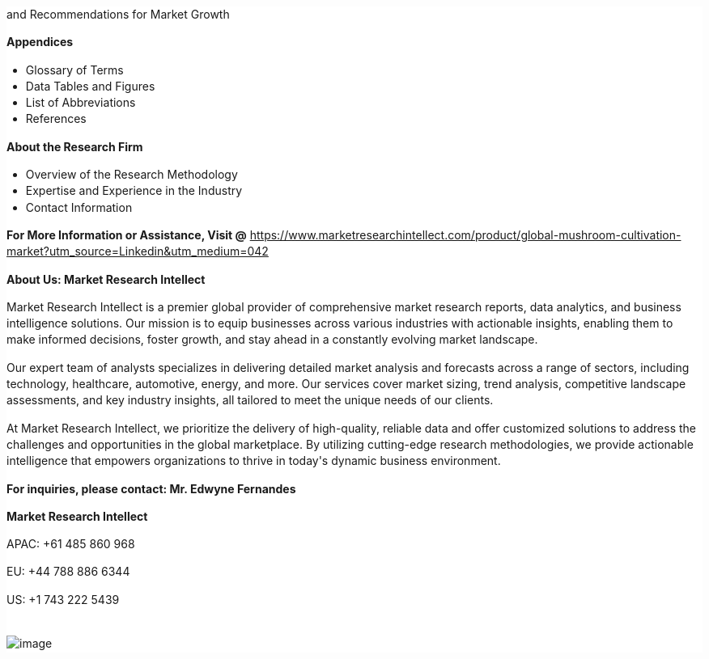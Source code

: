 and Recommendations for Market Growth</li></ul><p><strong>Appendices</strong></p><ul><li>Glossary of Terms</li><li>Data Tables and Figures</li><li>List of Abbreviations</li><li>References</li></ul><p><strong>About the Research Firm</strong></p><ul><li>Overview of the Research Methodology</li><li>Expertise and Experience in the Industry</li><li>Contact Information</li></ul></div><div class="article-main__content" data-test-id="publishing-text-block"><p><span class="font-[700]"><strong>For More Information or Assistance, Visit @</strong>&nbsp;<a href="https://www.marketresearchintellect.com/product/global-mushroom-cultivation-market?utm_source=Linkedin&utm_medium=042">https://www.marketresearchintellect.com/product/global-mushroom-cultivation-market?utm_source=Linkedin&utm_medium=042</a></span></p><p><strong>About Us: Market Research Intellect</strong></p><p>Market Research Intellect is a premier global provider of comprehensive market research reports, data analytics, and business intelligence solutions. Our mission is to equip businesses across various industries with actionable insights, enabling them to make informed decisions, foster growth, and stay ahead in a constantly evolving market landscape.</p><p>Our expert team of analysts specializes in delivering detailed market analysis and forecasts across a range of sectors, including technology, healthcare, automotive, energy, and more. Our services cover market sizing, trend analysis, competitive landscape assessments, and key industry insights, all tailored to meet the unique needs of our clients.</p><p>At Market Research Intellect, we prioritize the delivery of high-quality, reliable data and offer customized solutions to address the challenges and opportunities in the global marketplace. By utilizing cutting-edge research methodologies, we provide actionable intelligence that empowers organizations to thrive in today's dynamic business environment.</p><p><strong>For inquiries, please contact: Mr. Edwyne Fernandes</strong></p><p><strong>Market Research Intellect</strong></p><p>APAC: +61 485 860 968</p><p>EU: +44 788 886 6344</p><p>US: +1 743 222 5439</p></div><div class="article-main__content" data-test-id="publishing-text-block">&nbsp;</div>
![image](https://github.com/user-attachments/assets/88bdc8df-2149-4d07-a149-982061e58f98)
